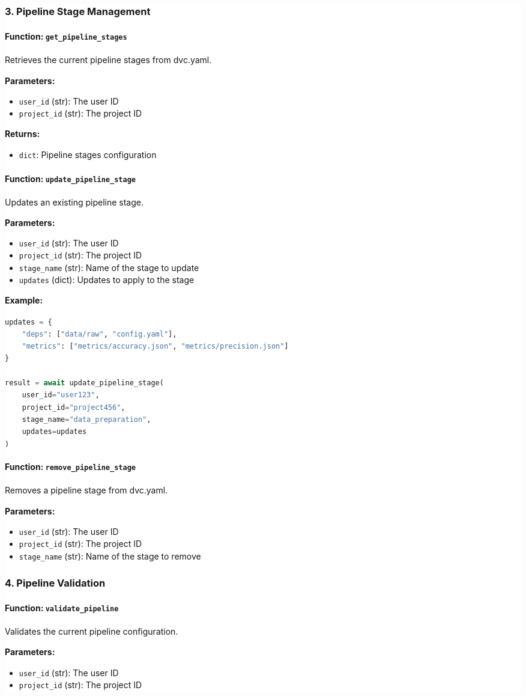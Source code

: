 ### 3. Pipeline Stage Management

#### Function: `get_pipeline_stages`

Retrieves the current pipeline stages from dvc.yaml.

**Parameters:**
- `user_id` (str): The user ID
- `project_id` (str): The project ID

**Returns:**
- `dict`: Pipeline stages configuration

#### Function: `update_pipeline_stage`

Updates an existing pipeline stage.

**Parameters:**
- `user_id` (str): The user ID
- `project_id` (str): The project ID
- `stage_name` (str): Name of the stage to update
- `updates` (dict): Updates to apply to the stage

**Example:**
```python
updates = {
    "deps": ["data/raw", "config.yaml"],
    "metrics": ["metrics/accuracy.json", "metrics/precision.json"]
}

result = await update_pipeline_stage(
    user_id="user123",
    project_id="project456",
    stage_name="data_preparation",
    updates=updates
)
```

#### Function: `remove_pipeline_stage`

Removes a pipeline stage from dvc.yaml.

**Parameters:**
- `user_id` (str): The user ID
- `project_id` (str): The project ID
- `stage_name` (str): Name of the stage to remove

### 4. Pipeline Validation

#### Function: `validate_pipeline`

Validates the current pipeline configuration.

**Parameters:**
- `user_id` (str): The user ID
- `project_id` (str): The project ID
